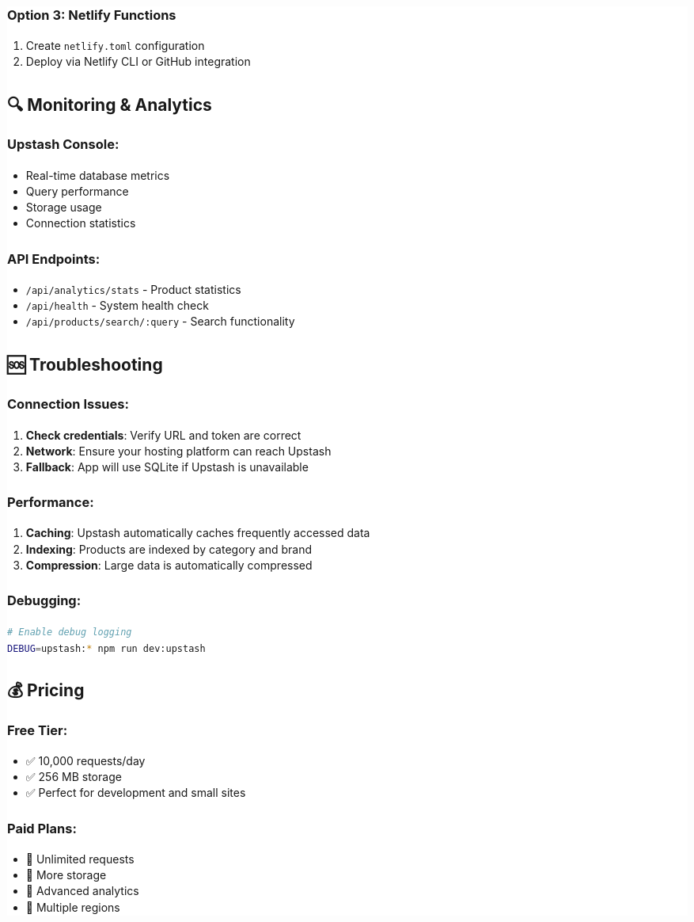 ### Option 3: Netlify Functions
1. Create `netlify.toml` configuration
2. Deploy via Netlify CLI or GitHub integration

## 🔍 Monitoring & Analytics

### Upstash Console:
- Real-time database metrics
- Query performance
- Storage usage
- Connection statistics

### API Endpoints:
- `/api/analytics/stats` - Product statistics
- `/api/health` - System health check
- `/api/products/search/:query` - Search functionality

## 🆘 Troubleshooting

### Connection Issues:
1. **Check credentials**: Verify URL and token are correct
2. **Network**: Ensure your hosting platform can reach Upstash
3. **Fallback**: App will use SQLite if Upstash is unavailable

### Performance:
1. **Caching**: Upstash automatically caches frequently accessed data
2. **Indexing**: Products are indexed by category and brand
3. **Compression**: Large data is automatically compressed

### Debugging:
```bash
# Enable debug logging
DEBUG=upstash:* npm run dev:upstash
```

## 💰 Pricing

### Free Tier:
- ✅ 10,000 requests/day
- ✅ 256 MB storage
- ✅ Perfect for development and small sites

### Paid Plans:
- 🚀 Unlimited requests
- 🚀 More storage
- 🚀 Advanced analytics
- 🚀 Multiple regions
